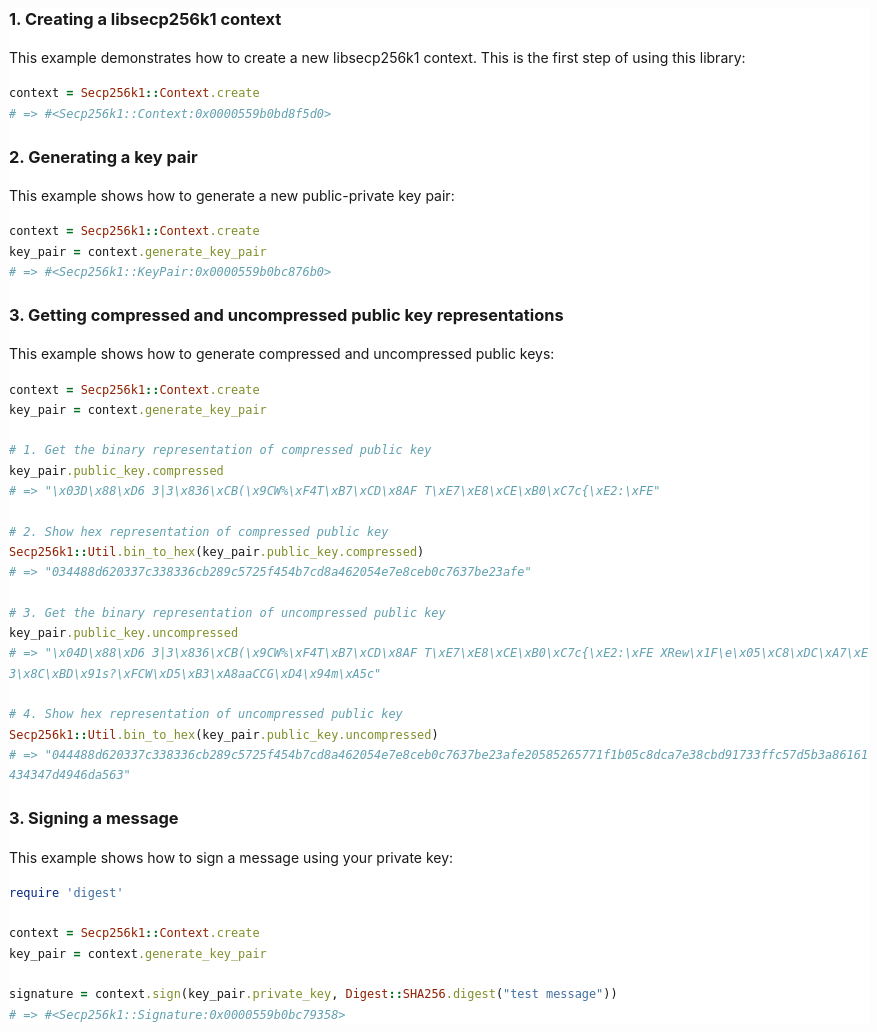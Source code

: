 ### 1. Creating a libsecp256k1 context

This example demonstrates how to create a new libsecp256k1 context. This is the
first step of using this library:

```ruby
context = Secp256k1::Context.create
# => #<Secp256k1::Context:0x0000559b0bd8f5d0>
```

### 2. Generating a key pair

This example shows how to generate a new public-private key pair:

```ruby
context = Secp256k1::Context.create
key_pair = context.generate_key_pair
# => #<Secp256k1::KeyPair:0x0000559b0bc876b0>
```

### 3. Getting compressed and uncompressed public key representations

This example shows how to generate compressed and uncompressed public keys:

```ruby
context = Secp256k1::Context.create
key_pair = context.generate_key_pair

# 1. Get the binary representation of compressed public key
key_pair.public_key.compressed
# => "\x03D\x88\xD6 3|3\x836\xCB(\x9CW%\xF4T\xB7\xCD\x8AF T\xE7\xE8\xCE\xB0\xC7c{\xE2:\xFE"

# 2. Show hex representation of compressed public key
Secp256k1::Util.bin_to_hex(key_pair.public_key.compressed)
# => "034488d620337c338336cb289c5725f454b7cd8a462054e7e8ceb0c7637be23afe"

# 3. Get the binary representation of uncompressed public key
key_pair.public_key.uncompressed
# => "\x04D\x88\xD6 3|3\x836\xCB(\x9CW%\xF4T\xB7\xCD\x8AF T\xE7\xE8\xCE\xB0\xC7c{\xE2:\xFE XRew\x1F\e\x05\xC8\xDC\xA7\xE3\x8C\xBD\x91s?\xFCW\xD5\xB3\xA8aaCCG\xD4\x94m\xA5c"

# 4. Show hex representation of uncompressed public key
Secp256k1::Util.bin_to_hex(key_pair.public_key.uncompressed)
# => "044488d620337c338336cb289c5725f454b7cd8a462054e7e8ceb0c7637be23afe20585265771f1b05c8dca7e38cbd91733ffc57d5b3a86161434347d4946da563"
```

### 3. Signing a message

This example shows how to sign a message using your private key:

```ruby
require 'digest'

context = Secp256k1::Context.create
key_pair = context.generate_key_pair

signature = context.sign(key_pair.private_key, Digest::SHA256.digest("test message"))
# => #<Secp256k1::Signature:0x0000559b0bc79358>
```
